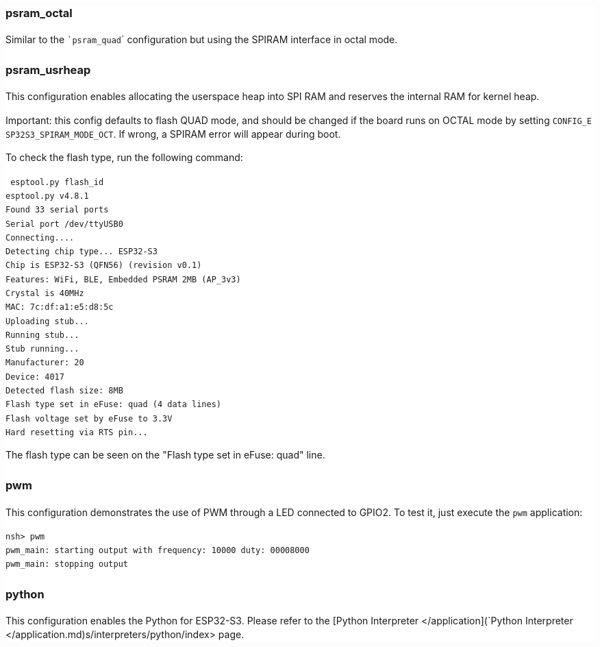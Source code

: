 ### psram\_octal

Similar to the `` `psram_quad ``\` configuration but using the SPIRAM
interface in octal mode.

### psram\_usrheap

This configuration enables allocating the userspace heap into SPI RAM
and reserves the internal RAM for kernel heap.

Important: this config defaults to flash QUAD mode, and should be
changed if the board runs on OCTAL mode by setting
`CONFIG_ESP32S3_SPIRAM_MODE_OCT`. If wrong, a SPIRAM error will appear
during boot.

To check the flash type, run the following command:

     esptool.py flash_id
    esptool.py v4.8.1
    Found 33 serial ports
    Serial port /dev/ttyUSB0
    Connecting....
    Detecting chip type... ESP32-S3
    Chip is ESP32-S3 (QFN56) (revision v0.1)
    Features: WiFi, BLE, Embedded PSRAM 2MB (AP_3v3)
    Crystal is 40MHz
    MAC: 7c:df:a1:e5:d8:5c
    Uploading stub...
    Running stub...
    Stub running...
    Manufacturer: 20
    Device: 4017
    Detected flash size: 8MB
    Flash type set in eFuse: quad (4 data lines)
    Flash voltage set by eFuse to 3.3V
    Hard resetting via RTS pin...

The flash type can be seen on the "Flash type set in eFuse: quad" line.

### pwm

This configuration demonstrates the use of PWM through a LED connected
to GPIO2. To test it, just execute the `pwm` application:

    nsh> pwm
    pwm_main: starting output with frequency: 10000 duty: 00008000
    pwm_main: stopping output

### python

This configuration enables the Python for ESP32-S3. Please refer to the
\[<span class="title-ref">Python Interpreter \</application\](\`Python
Interpreter \</application.md)s/interpreters/python/index\></span> page.
